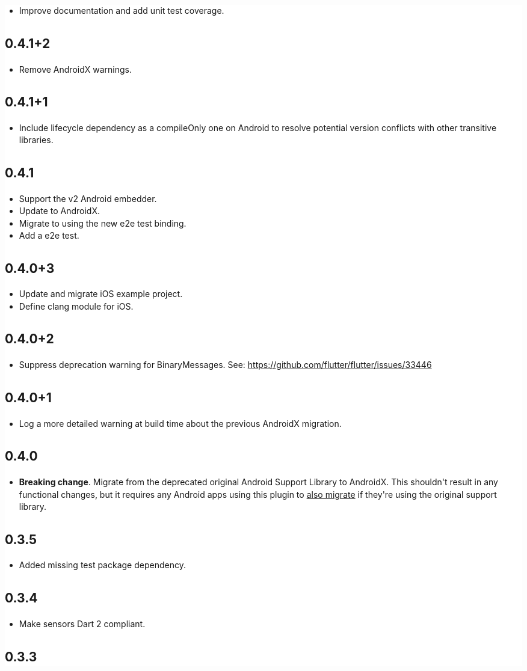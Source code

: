 - Improve documentation and add unit test coverage.

## 0.4.1+2

- Remove AndroidX warnings.

## 0.4.1+1

- Include lifecycle dependency as a compileOnly one on Android to resolve
  potential version conflicts with other transitive libraries.

## 0.4.1

- Support the v2 Android embedder.
- Update to AndroidX.
- Migrate to using the new e2e test binding.
- Add a e2e test.

## 0.4.0+3

- Update and migrate iOS example project.
- Define clang module for iOS.

## 0.4.0+2

- Suppress deprecation warning for BinaryMessages. See: https://github.com/flutter/flutter/issues/33446

## 0.4.0+1

- Log a more detailed warning at build time about the previous AndroidX
  migration.

## 0.4.0

- **Breaking change**. Migrate from the deprecated original Android Support
  Library to AndroidX. This shouldn't result in any functional changes, but it
  requires any Android apps using this plugin to [also
  migrate](https://developer.android.com/jetpack/androidx/migrate) if they're
  using the original support library.

## 0.3.5

- Added missing test package dependency.

## 0.3.4

- Make sensors Dart 2 compliant.

## 0.3.3
